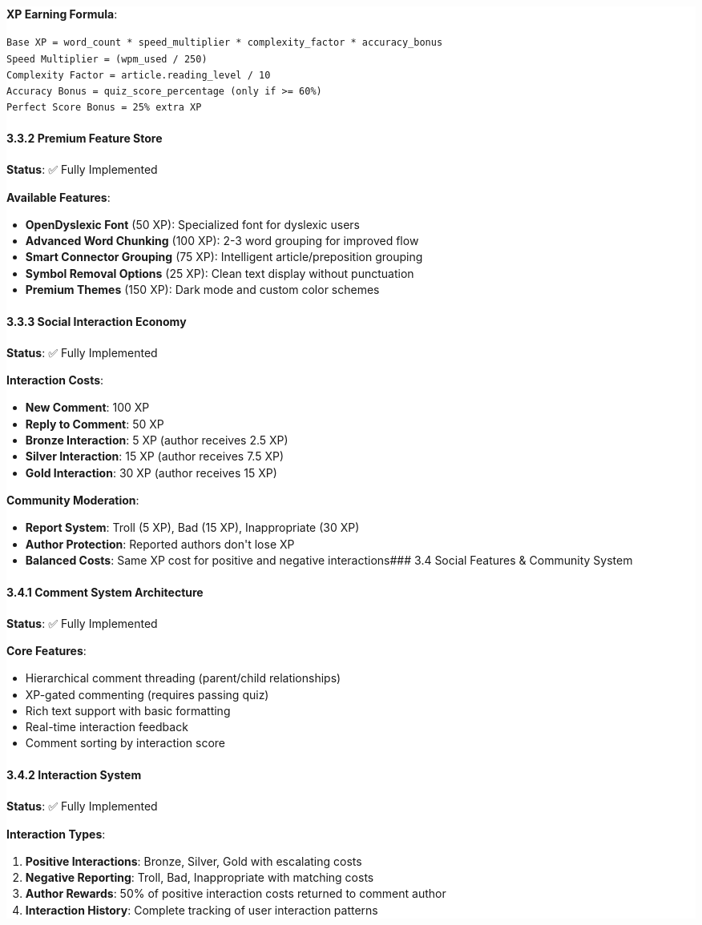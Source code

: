 **XP Earning Formula**:
```
Base XP = word_count * speed_multiplier * complexity_factor * accuracy_bonus
Speed Multiplier = (wpm_used / 250)
Complexity Factor = article.reading_level / 10
Accuracy Bonus = quiz_score_percentage (only if >= 60%)
Perfect Score Bonus = 25% extra XP
```

#### 3.3.2 Premium Feature Store
**Status**: ✅ Fully Implemented

**Available Features**:
- **OpenDyslexic Font** (50 XP): Specialized font for dyslexic users
- **Advanced Word Chunking** (100 XP): 2-3 word grouping for improved flow
- **Smart Connector Grouping** (75 XP): Intelligent article/preposition grouping
- **Symbol Removal Options** (25 XP): Clean text display without punctuation
- **Premium Themes** (150 XP): Dark mode and custom color schemes

#### 3.3.3 Social Interaction Economy
**Status**: ✅ Fully Implemented

**Interaction Costs**:
- **New Comment**: 100 XP
- **Reply to Comment**: 50 XP
- **Bronze Interaction**: 5 XP (author receives 2.5 XP)
- **Silver Interaction**: 15 XP (author receives 7.5 XP)
- **Gold Interaction**: 30 XP (author receives 15 XP)

**Community Moderation**:
- **Report System**: Troll (5 XP), Bad (15 XP), Inappropriate (30 XP)
- **Author Protection**: Reported authors don't lose XP
- **Balanced Costs**: Same XP cost for positive and negative interactions###
 3.4 Social Features & Community System

#### 3.4.1 Comment System Architecture
**Status**: ✅ Fully Implemented

**Core Features**:
- Hierarchical comment threading (parent/child relationships)
- XP-gated commenting (requires passing quiz)
- Rich text support with basic formatting
- Real-time interaction feedback
- Comment sorting by interaction score

#### 3.4.2 Interaction System
**Status**: ✅ Fully Implemented

**Interaction Types**:
1. **Positive Interactions**: Bronze, Silver, Gold with escalating costs
2. **Negative Reporting**: Troll, Bad, Inappropriate with matching costs
3. **Author Rewards**: 50% of positive interaction costs returned to comment author
4. **Interaction History**: Complete tracking of user interaction patterns
